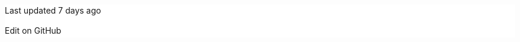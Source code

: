 <span class="text-4505230f--TextH200-a3425406--textContentFamily-49a318e1">Last updated 7 days ago</span>

<a href="https://github.com/bgoonz/python-gitbook/blob/master/abstract-data-structures/untitled-1/array/README.md" class="reset-3c756112--menuItem-aa02f6ec--menuItemLight-757d5235--menuItemInline-173bdf97--pageSideMenuItem-22949732"></a>

<span class="text-4505230f--UIH300-2063425d--textUIFamily-5ebd8e40">Edit on GitHub</span>
